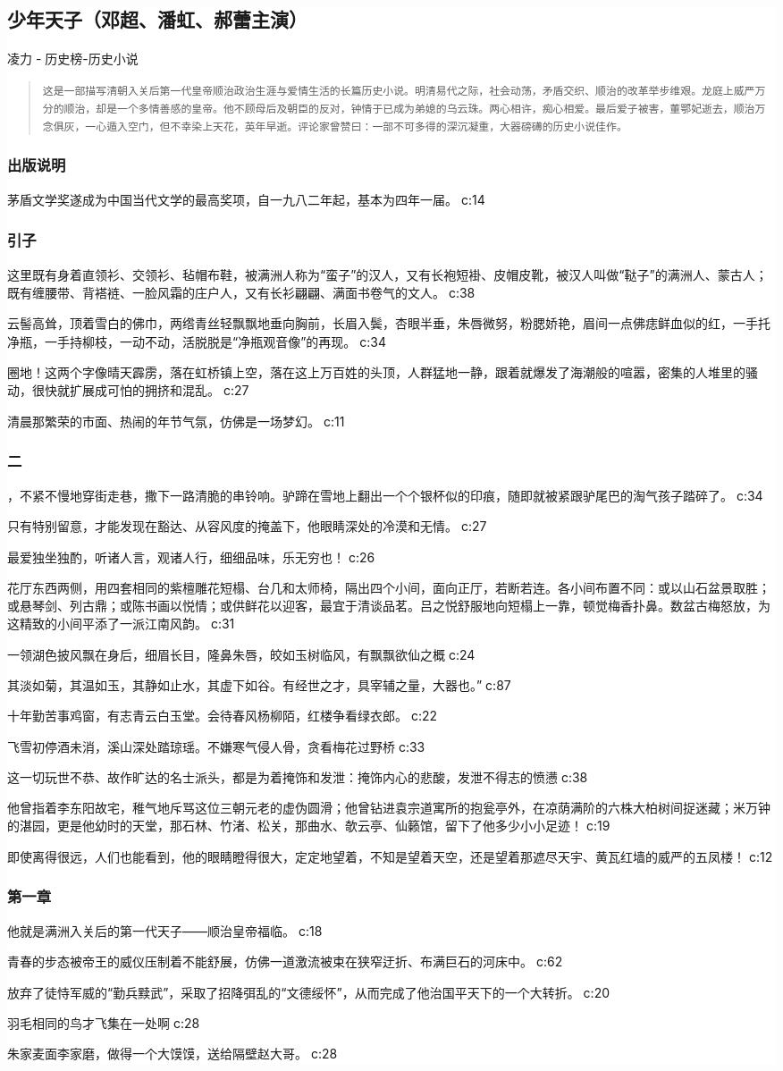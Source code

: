 ## 少年天子（邓超、潘虹、郝蕾主演）

凌力  -  历史榜-历史小说

>     这是一部描写清朝入关后第一代皇帝顺治政治生涯与爱情生活的长篇历史小说。明清易代之际，社会动荡，矛盾交织、顺治的改革举步维艰。龙庭上威严万分的顺治，却是一个多情善感的皇帝。他不顾母后及朝臣的反对，钟情于已成为弟媳的乌云珠。两心相许，痴心相爱。最后爱子被害，董鄂妃逝去，顺治万念俱灰，一心遁入空门，但不幸染上天花，英年早逝。评论家曾赞曰：一部不可多得的深沉凝重，大器磅礡的历史小说佳作。

### 出版说明

茅盾文学奖遂成为中国当代文学的最高奖项，自一九八二年起，基本为四年一届。 c:14

### 引子

这里既有身着直领衫、交领衫、毡帽布鞋，被满洲人称为“蛮子”的汉人，又有长袍短褂、皮帽皮靴，被汉人叫做“鞑子”的满洲人、蒙古人；既有缠腰带、背褡裢、一脸风霜的庄户人，又有长衫翩翩、满面书卷气的文人。 c:38

云髻高耸，顶着雪白的佛巾，两绺青丝轻飘飘地垂向胸前，长眉入鬓，杏眼半垂，朱唇微努，粉腮娇艳，眉间一点佛痣鲜血似的红，一手托净瓶，一手持柳枝，一动不动，活脱脱是“净瓶观音像”的再现。 c:34

圈地！这两个字像晴天霹雳，落在虹桥镇上空，落在这上万百姓的头顶，人群猛地一静，跟着就爆发了海潮般的喧嚣，密集的人堆里的骚动，很快就扩展成可怕的拥挤和混乱。 c:27

清晨那繁荣的市面、热闹的年节气氛，仿佛是一场梦幻。 c:11

### 二

，不紧不慢地穿街走巷，撒下一路清脆的串铃响。驴蹄在雪地上翻出一个个银杯似的印痕，随即就被紧跟驴尾巴的淘气孩子踏碎了。 c:34

只有特别留意，才能发现在豁达、从容风度的掩盖下，他眼睛深处的冷漠和无情。 c:27

最爱独坐独酌，听诸人言，观诸人行，细细品味，乐无穷也！ c:26

花厅东西两侧，用四套相同的紫檀雕花短榻、台几和太师椅，隔出四个小间，面向正厅，若断若连。各小间布置不同：或以山石盆景取胜；或悬琴剑、列古鼎；或陈书画以悦情；或供鲜花以迎客，最宜于清谈品茗。吕之悦舒服地向短榻上一靠，顿觉梅香扑鼻。数盆古梅怒放，为这精致的小间平添了一派江南风韵。 c:31

一领湖色披风飘在身后，细眉长目，隆鼻朱唇，皎如玉树临风，有飘飘欲仙之概 c:24

其淡如菊，其温如玉，其静如止水，其虚下如谷。有经世之才，具宰辅之量，大器也。” c:87

十年勤苦事鸡窗，有志青云白玉堂。会待春风杨柳陌，红楼争看绿衣郎。 c:22

飞雪初停酒未消，溪山深处踏琼瑶。不嫌寒气侵人骨，贪看梅花过野桥 c:33

这一切玩世不恭、故作旷达的名士派头，都是为着掩饰和发泄：掩饰内心的悲酸，发泄不得志的愤懑 c:38

他曾指着李东阳故宅，稚气地斥骂这位三朝元老的虚伪圆滑；他曾钻进袁宗道寓所的抱瓮亭外，在凉荫满阶的六株大柏树间捉迷藏；米万钟的湛园，更是他幼时的天堂，那石林、竹渚、松关，那曲水、欹云亭、仙籁馆，留下了他多少小小足迹！ c:19

即使离得很远，人们也能看到，他的眼睛瞪得很大，定定地望着，不知是望着天空，还是望着那遮尽天宇、黄瓦红墙的威严的五凤楼！ c:12

### 第一章

他就是满洲入关后的第一代天子——顺治皇帝福临。 c:18

青春的步态被帝王的威仪压制着不能舒展，仿佛一道激流被束在狭窄迂折、布满巨石的河床中。 c:62

放弃了徒恃军威的“勤兵黩武”，采取了招降弭乱的“文德绥怀”，从而完成了他治国平天下的一个大转折。 c:20

羽毛相同的鸟才飞集在一处啊 c:28

朱家麦面李家磨，做得一个大馍馍，送给隔壁赵大哥。 c:28
